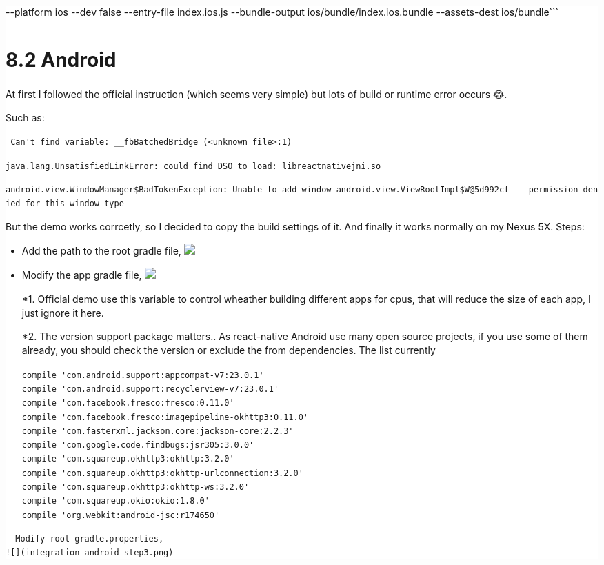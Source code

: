 --platform ios 
--dev false 
--entry-file index.ios.js 
--bundle-output ios/bundle/index.ios.bundle 
--assets-dest ios/bundle```
 
 
 # 8.2 Android

At first I followed the official instruction (which seems very simple) but lots of build or runtime
error occurs 😂.

Such as:

``` Can't find variable: __fbBatchedBridge (<unknown file>:1)```

```java.lang.UnsatisfiedLinkError: could find DSO to load: libreactnativejni.so```

```android.view.WindowManager$BadTokenException: Unable to add window android.view.ViewRootImpl$W@5d992cf -- permission denied for this window type```

But the demo works corrcetly, so I decided to copy the build settings of it. And finally it works normally on my Nexus 5X. Steps:

- Add the path to the root gradle file,
![](integration_android_step11.png)

- Modify the app gradle file,
![](integration_android_step22.png)

    *1. Official demo use this variable to control wheather building different apps for cpus, that will reduce the size of each app, I just ignore it here.

    *2. The version support package matters..
As react-native Android use many open source projects, if you use some of them already, you should check the version or exclude the from dependencies.  [The list currently](https://github.com/facebook/react-native/blob/master/ReactAndroid/build.gradle) 

    ```
    compile 'com.android.support:appcompat-v7:23.0.1'
    compile 'com.android.support:recyclerview-v7:23.0.1'
    compile 'com.facebook.fresco:fresco:0.11.0'
    compile 'com.facebook.fresco:imagepipeline-okhttp3:0.11.0'
    compile 'com.fasterxml.jackson.core:jackson-core:2.2.3'
    compile 'com.google.code.findbugs:jsr305:3.0.0'
    compile 'com.squareup.okhttp3:okhttp:3.2.0'
    compile 'com.squareup.okhttp3:okhttp-urlconnection:3.2.0'
    compile 'com.squareup.okhttp3:okhttp-ws:3.2.0'
    compile 'com.squareup.okio:okio:1.8.0'
    compile 'org.webkit:android-jsc:r174650'
```
- Modify root gradle.properties,
![](integration_android_step3.png)
